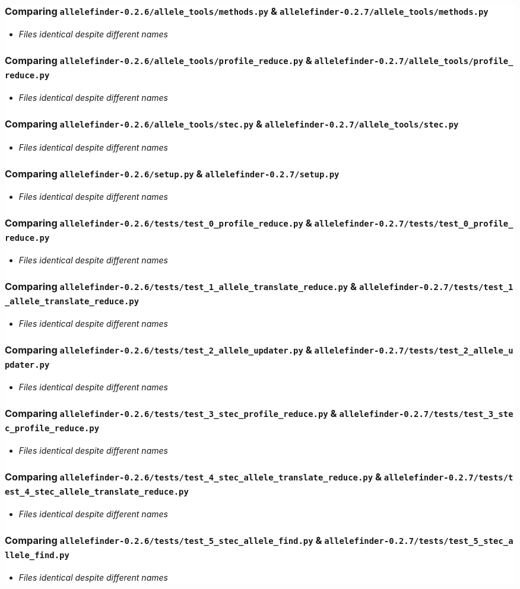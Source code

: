 ### Comparing `allelefinder-0.2.6/allele_tools/methods.py` & `allelefinder-0.2.7/allele_tools/methods.py`

 * *Files identical despite different names*

### Comparing `allelefinder-0.2.6/allele_tools/profile_reduce.py` & `allelefinder-0.2.7/allele_tools/profile_reduce.py`

 * *Files identical despite different names*

### Comparing `allelefinder-0.2.6/allele_tools/stec.py` & `allelefinder-0.2.7/allele_tools/stec.py`

 * *Files identical despite different names*

### Comparing `allelefinder-0.2.6/setup.py` & `allelefinder-0.2.7/setup.py`

 * *Files identical despite different names*

### Comparing `allelefinder-0.2.6/tests/test_0_profile_reduce.py` & `allelefinder-0.2.7/tests/test_0_profile_reduce.py`

 * *Files identical despite different names*

### Comparing `allelefinder-0.2.6/tests/test_1_allele_translate_reduce.py` & `allelefinder-0.2.7/tests/test_1_allele_translate_reduce.py`

 * *Files identical despite different names*

### Comparing `allelefinder-0.2.6/tests/test_2_allele_updater.py` & `allelefinder-0.2.7/tests/test_2_allele_updater.py`

 * *Files identical despite different names*

### Comparing `allelefinder-0.2.6/tests/test_3_stec_profile_reduce.py` & `allelefinder-0.2.7/tests/test_3_stec_profile_reduce.py`

 * *Files identical despite different names*

### Comparing `allelefinder-0.2.6/tests/test_4_stec_allele_translate_reduce.py` & `allelefinder-0.2.7/tests/test_4_stec_allele_translate_reduce.py`

 * *Files identical despite different names*

### Comparing `allelefinder-0.2.6/tests/test_5_stec_allele_find.py` & `allelefinder-0.2.7/tests/test_5_stec_allele_find.py`

 * *Files identical despite different names*
